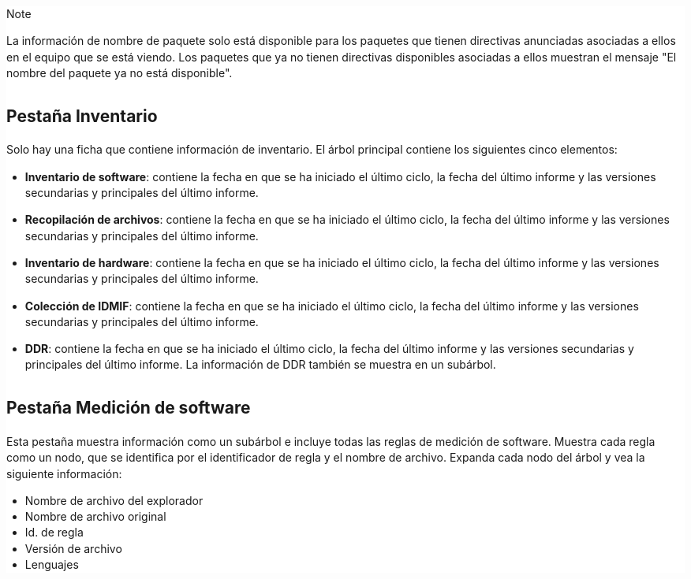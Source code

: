 > [!Note]  
> La información de nombre de paquete solo está disponible para los paquetes que tienen directivas anunciadas asociadas a ellos en el equipo que se está viendo. Los paquetes que ya no tienen directivas disponibles asociadas a ellos muestran el mensaje "El nombre del paquete ya no está disponible".  



## <a name="inventory-tab"></a>Pestaña Inventario

Solo hay una ficha que contiene información de inventario. El árbol principal contiene los siguientes cinco elementos:  

- **Inventario de software**: contiene la fecha en que se ha iniciado el último ciclo, la fecha del último informe y las versiones secundarias y principales del último informe.  

- **Recopilación de archivos**: contiene la fecha en que se ha iniciado el último ciclo, la fecha del último informe y las versiones secundarias y principales del último informe.  

- **Inventario de hardware**: contiene la fecha en que se ha iniciado el último ciclo, la fecha del último informe y las versiones secundarias y principales del último informe.  

- **Colección de IDMIF**: contiene la fecha en que se ha iniciado el último ciclo, la fecha del último informe y las versiones secundarias y principales del último informe.  

- **DDR**: contiene la fecha en que se ha iniciado el último ciclo, la fecha del último informe y las versiones secundarias y principales del último informe. La información de DDR también se muestra en un subárbol.



## <a name="software-metering-tab"></a>Pestaña Medición de software

Esta pestaña muestra información como un subárbol e incluye todas las reglas de medición de software. Muestra cada regla como un nodo, que se identifica por el identificador de regla y el nombre de archivo. Expanda cada nodo del árbol y vea la siguiente información:
- Nombre de archivo del explorador 
- Nombre de archivo original
- Id. de regla
- Versión de archivo
- Lenguajes


